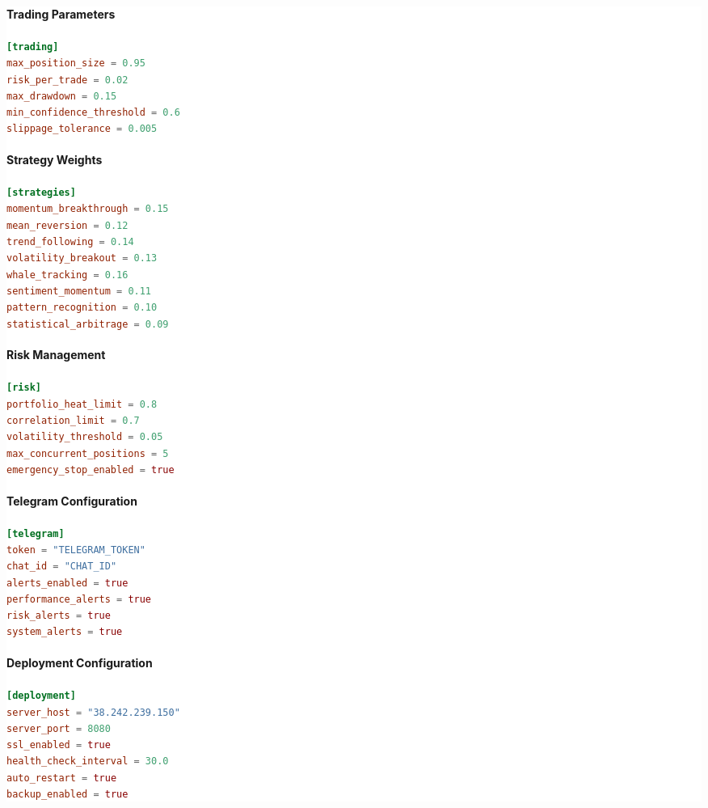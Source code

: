 #### Trading Parameters
```toml
[trading]
max_position_size = 0.95
risk_per_trade = 0.02
max_drawdown = 0.15
min_confidence_threshold = 0.6
slippage_tolerance = 0.005
```

#### Strategy Weights
```toml
[strategies]
momentum_breakthrough = 0.15
mean_reversion = 0.12
trend_following = 0.14
volatility_breakout = 0.13
whale_tracking = 0.16
sentiment_momentum = 0.11
pattern_recognition = 0.10
statistical_arbitrage = 0.09
```

#### Risk Management
```toml
[risk]
portfolio_heat_limit = 0.8
correlation_limit = 0.7
volatility_threshold = 0.05
max_concurrent_positions = 5
emergency_stop_enabled = true
```

#### Telegram Configuration
```toml
[telegram]
token = "TELEGRAM_TOKEN"
chat_id = "CHAT_ID"
alerts_enabled = true
performance_alerts = true
risk_alerts = true
system_alerts = true
```

#### Deployment Configuration
```toml
[deployment]
server_host = "38.242.239.150"
server_port = 8080
ssl_enabled = true
health_check_interval = 30.0
auto_restart = true
backup_enabled = true
```
